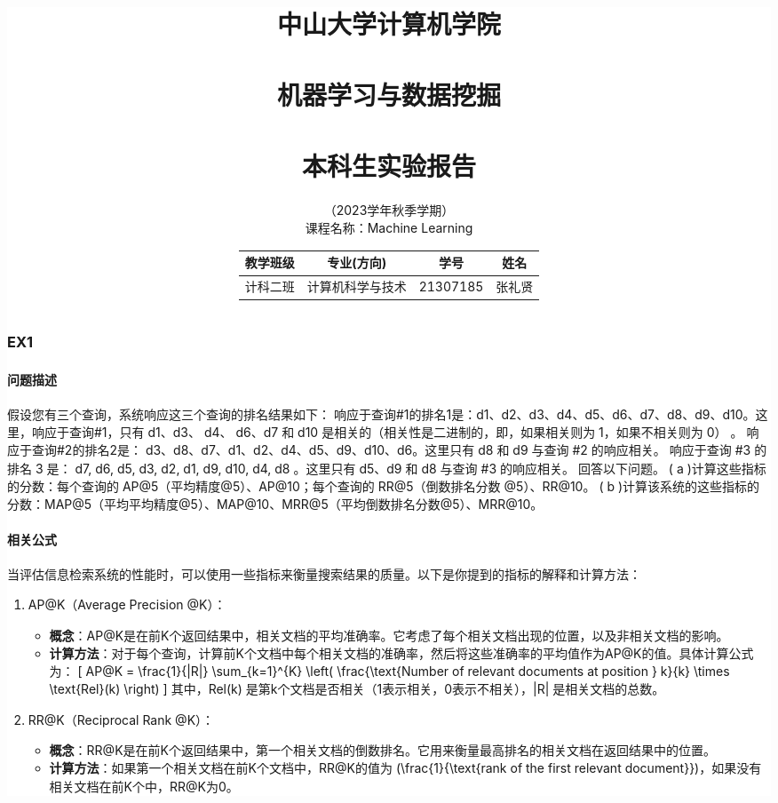 <h1><center>中山大学计算机学院</center></h1>
<h1><center>机器学习与数据挖掘</center></h1>
<h1><center>本科生实验报告</center></h1>
<center>（2023学年秋季学期）</center>

<center> 课程名称：Machine Learning</center>
<style>
.center 
{
    width: auto;
    display: table;
    margin-left: auto;
    margin-right: auto;
}
</style>

<div class="center">

|教学班级|专业(方向)|学号|姓名|
| :---: |:----: |:---: | :---: |
| 计科二班 | 计算机科学与技术 |21307185 |张礼贤 |

</div>

### EX1

#### 问题描述
假设您有三个查询，系统响应这三个查询的排名结果如下：
响应于查询#1的排名1是：d1、d2、d3、d4、d5、d6、d7、d8、d9、d10。这里，响应于查询#1，只有 d1、d3、 d4、 d6、d7 和 d10 是相关的（相关性是二进制的，即，如果相关则为 1，如果不相关则为 0） 。
响应于查询#2的排名2是： d3、d8、d7、d1、d2、d4、d5、d9、d10、d6。这里只有 d8 和 d9 与查询 #2 的响应相关。
响应于查询 #3 的排名 3 是： d7, d6, d5, d3, d2, d1, d9, d10, d4, d8 。这里只有 d5、d9 和 d8 与查询 #3 的响应相关。
回答以下问题。
( a )计算这些指标的分数：每个查询的 AP@5（平均精度@5）、AP@10；每个查询的 RR@5（倒数排名分数 @5）、RR@10。
( b )计算该系统的这些指标的分数：MAP@5（平均平均精度@5）、MAP@10、MRR@5（平均倒数排名分数@5）、MRR@10。


#### 相关公式

当评估信息检索系统的性能时，可以使用一些指标来衡量搜索结果的质量。以下是你提到的指标的解释和计算方法：
1. AP@K（Average Precision @K）：

    - **概念**：AP@K是在前K个返回结果中，相关文档的平均准确率。它考虑了每个相关文档出现的位置，以及非相关文档的影响。
    - **计算方法**：对于每个查询，计算前K个文档中每个相关文档的准确率，然后将这些准确率的平均值作为AP@K的值。具体计算公式为：
    \[ AP@K = \frac{1}{|R|} \sum_{k=1}^{K} \left( \frac{\text{Number of relevant documents at position } k}{k} \times \text{Rel}(k) \right) \]
    其中，Rel(k) 是第k个文档是否相关（1表示相关，0表示不相关），|R| 是相关文档的总数。

2. RR@K（Reciprocal Rank @K）：

    - **概念**：RR@K是在前K个返回结果中，第一个相关文档的倒数排名。它用来衡量最高排名的相关文档在返回结果中的位置。
    - **计算方法**：如果第一个相关文档在前K个文档中，RR@K的值为 \(\frac{1}{\text{rank of the first relevant document}}\)，如果没有相关文档在前K个中，RR@K为0。

